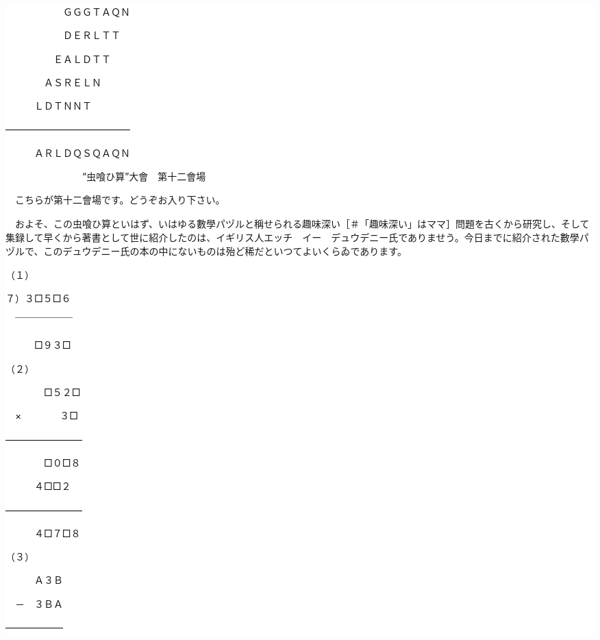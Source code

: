 　　　　　　ＧＧＧＴＡＱＮ

　　　　　　ＤＥＲＬＴＴ

　　　　　ＥＡＬＤＴＴ

　　　　ＡＳＲＥＬＮ

　　　ＬＤＴＮＮＴ

―――――――――――――

　　　ＡＲＬＤＱＳＱＡＱＮ





　　　　　　　　“虫喰ひ算”大會　第十二會場



　こちらが第十二會場です。どうぞお入り下さい。

　およそ、この虫喰ひ算といはず、いはゆる數學パヅルと稱せられる趣味深い［＃「趣味深い」はママ］問題を古くから研究し、そして集録して早くから著書として世に紹介したのは、イギリス人エッチ　イー　デュウデニー氏でありませう。今日までに紹介された數學パヅルで、このデュウデニー氏の本の中にないものは殆ど稀だといつてよいくらゐであります。



（１）



７）３□５□６

　￣￣￣￣￣￣

　　　□９３□



（２）



　　　　□５２□

　×　　　　３□

――――――――

　　　　□０□８

　　　４□□２

――――――――

　　　４□７□８



（３）



　　　Ａ３Ｂ

　－　３ＢＡ

――――――
